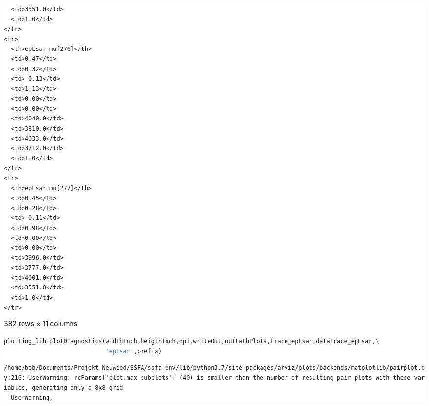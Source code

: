       <td>3551.0</td>
      <td>1.0</td>
    </tr>
    <tr>
      <th>epLsar_mu[276]</th>
      <td>0.47</td>
      <td>0.32</td>
      <td>-0.13</td>
      <td>1.13</td>
      <td>0.00</td>
      <td>0.00</td>
      <td>4040.0</td>
      <td>3810.0</td>
      <td>4033.0</td>
      <td>3712.0</td>
      <td>1.0</td>
    </tr>
    <tr>
      <th>epLsar_mu[277]</th>
      <td>0.45</td>
      <td>0.28</td>
      <td>-0.11</td>
      <td>0.98</td>
      <td>0.00</td>
      <td>0.00</td>
      <td>3996.0</td>
      <td>3777.0</td>
      <td>4001.0</td>
      <td>3551.0</td>
      <td>1.0</td>
    </tr>
  </tbody>
</table>
<p>382 rows × 11 columns</p>
</div>




```python
plotting_lib.plotDiagnostics(widthInch,heigthInch,dpi,writeOut,outPathPlots,trace_epLsar,dataTrace_epLsar,\
                             'epLsar',prefix)
```

    /home/bob/Documents/Projekt_Neuwied/SSFA/ssfa-env/lib/python3.7/site-packages/arviz/plots/backends/matplotlib/pairplot.py:216: UserWarning: rcParams['plot.max_subplots'] (40) is smaller than the number of resulting pair plots with these variables, generating only a 8x8 grid
      UserWarning,



    
